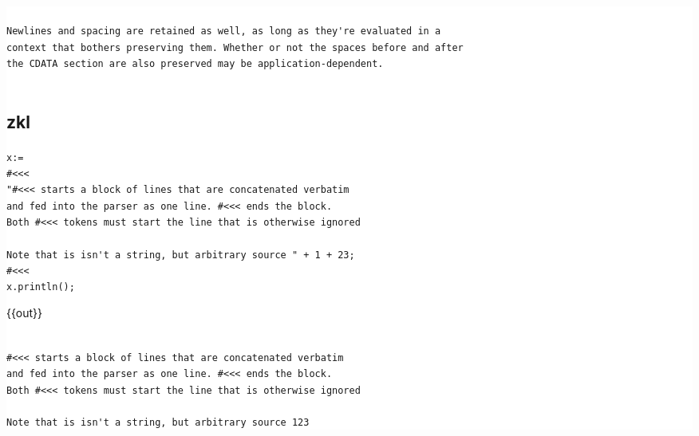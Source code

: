 ```txt

Newlines and spacing are retained as well, as long as they're evaluated in a
context that bothers preserving them. Whether or not the spaces before and after
the CDATA section are also preserved may be application-dependent.



```



## zkl


```zkl
x:=
#<<<
"#<<< starts a block of lines that are concatenated verbatim 
and fed into the parser as one line. #<<< ends the block.
Both #<<< tokens must start the line that is otherwise ignored

Note that is isn't a string, but arbitrary source " + 1 + 23;
#<<<
x.println();
```

{{out}}

```txt

#<<< starts a block of lines that are concatenated verbatim 
and fed into the parser as one line. #<<< ends the block.
Both #<<< tokens must start the line that is otherwise ignored

Note that is isn't a string, but arbitrary source 123

```

